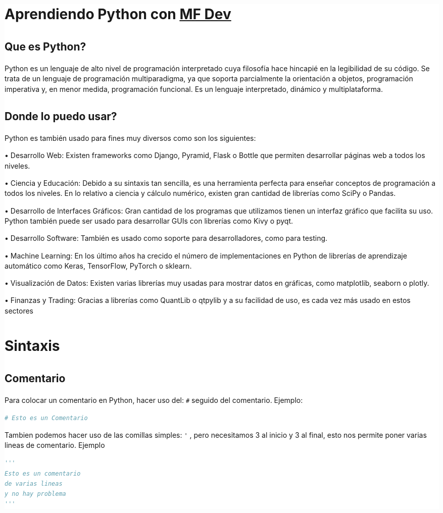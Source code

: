 <h1>Aprendiendo Python con <a href='https://www.youtube.com/@MFDev-yz1bw' target='_blank'>MF Dev</a> </h1>

## Que es Python?

Python es un lenguaje de alto nivel de programación interpretado cuya filosofía hace hincapié en la legibilidad de su código. Se trata de un lenguaje de programación multiparadigma, ya que soporta parcialmente la orientación a objetos, programación imperativa y, en menor medida, programación funcional. Es un lenguaje interpretado, dinámico y multiplataforma.

## Donde lo puedo usar?

Python es también usado para fines muy diversos como son los siguientes:

•	Desarrollo Web: Existen frameworks como Django, Pyramid, Flask o Bottle que permiten desarrollar páginas web a todos los niveles.

•	Ciencia y Educación: Debido a su sintaxis tan sencilla, es una herramienta perfecta para enseñar conceptos de programación a todos los niveles. En lo relativo a ciencia y cálculo numérico, existen gran cantidad de librerías como SciPy o Pandas.

•	Desarrollo de Interfaces Gráficos: Gran cantidad de los programas que utilizamos tienen un interfaz gráfico que facilita su uso. Python también puede ser usado para desarrollar GUIs con librerías como Kivy o pyqt.

•	Desarrollo Software: También es usado como soporte para desarrolladores, como para testing.

•	Machine Learning: En los último años ha crecido el número de implementaciones en Python de librerías de aprendizaje automático como Keras, TensorFlow, PyTorch o sklearn.

•	Visualización de Datos: Existen varias librerías muy usadas para mostrar datos en gráficas, como matplotlib, seaborn o plotly.

•	Finanzas y Trading: Gracias a librerías como QuantLib o qtpylib y a su facilidad de uso, es cada vez más usado en estos sectores

# Sintaxis

## Comentario

Para colocar un comentario en Python, hacer uso del: `#` seguido del comentario. 
Ejemplo:

```py
# Esto es un Comentario
```
Tambien podemos hacer uso de las comillas simples: `'` , pero necesitamos 3 al inicio y 3 al final, esto nos permite poner varias lineas de comentario.
Ejemplo
```py
'''
Esto es un comentario
de varias lineas
y no hay problema
'''
```
